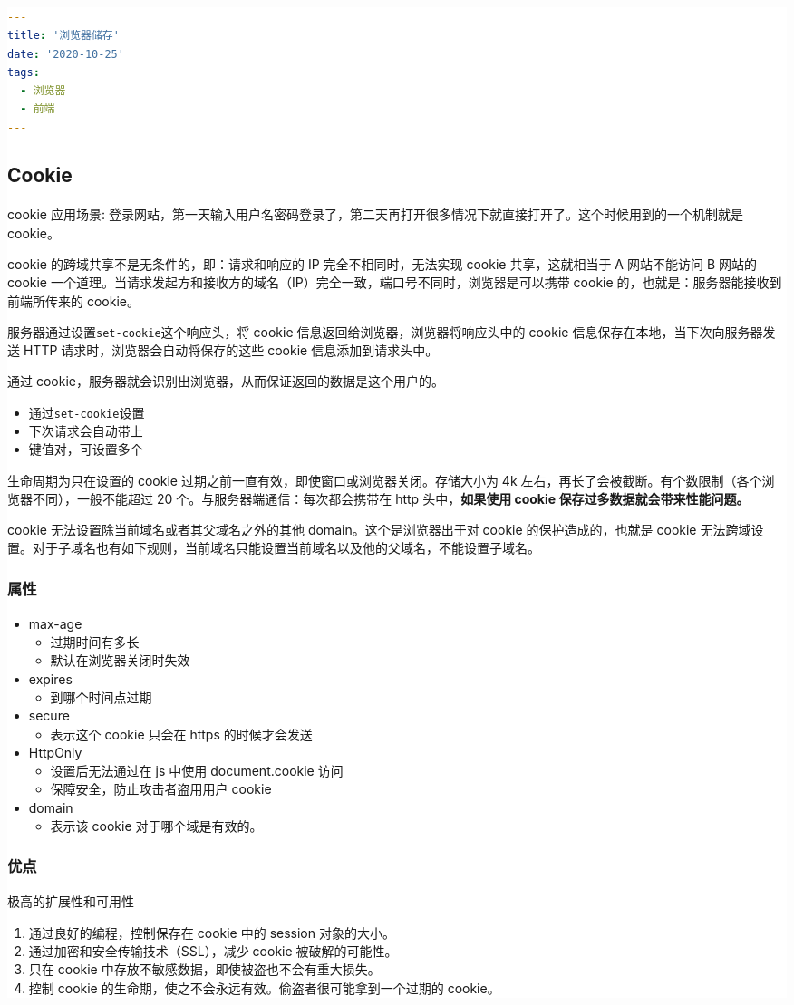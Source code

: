 ```yaml
---
title: '浏览器储存'
date: '2020-10-25'
tags:
  - 浏览器
  - 前端
---
```


## Cookie

cookie 应用场景: 登录网站，第一天输入用户名密码登录了，第二天再打开很多情况下就直接打开了。这个时候用到的一个机制就是 cookie。

cookie 的跨域共享不是无条件的，即：请求和响应的 IP 完全不相同时，无法实现 cookie 共享，这就相当于 A 网站不能访问 B 网站的 cookie 一个道理。当请求发起方和接收方的域名（IP）完全一致，端口号不同时，浏览器是可以携带 cookie 的，也就是：服务器能接收到前端所传来的 cookie。

服务器通过设置`set-cookie`这个响应头，将 cookie 信息返回给浏览器，浏览器将响应头中的 cookie 信息保存在本地，当下次向服务器发送 HTTP 请求时，浏览器会自动将保存的这些 cookie 信息添加到请求头中。

通过 cookie，服务器就会识别出浏览器，从而保证返回的数据是这个用户的。

- 通过`set-cookie`设置
- 下次请求会自动带上
- 键值对，可设置多个

生命周期为只在设置的 cookie 过期之前一直有效，即使窗口或浏览器关闭。存储大小为 4k 左右，再长了会被截断。有个数限制（各个浏览器不同），一般不能超过 20 个。与服务器端通信：每次都会携带在 http 头中，**如果使用 cookie 保存过多数据就会带来性能问题。**

cookie 无法设置除当前域名或者其父域名之外的其他 domain。这个是浏览器出于对 cookie 的保护造成的，也就是 cookie 无法跨域设置。对于子域名也有如下规则，当前域名只能设置当前域名以及他的父域名，不能设置子域名。

### 属性

- max-age
  - 过期时间有多长
  - 默认在浏览器关闭时失效
- expires
  - 到哪个时间点过期
- secure
  - 表示这个 cookie 只会在 https 的时候才会发送
- HttpOnly
  - 设置后无法通过在 js 中使用 document.cookie 访问
  - 保障安全，防止攻击者盗用用户 cookie
- domain
  - 表示该 cookie 对于哪个域是有效的。

### 优点

极高的扩展性和可用性

1. 通过良好的编程，控制保存在 cookie 中的 session 对象的大小。
2. 通过加密和安全传输技术（SSL），减少 cookie 被破解的可能性。
3. 只在 cookie 中存放不敏感数据，即使被盗也不会有重大损失。
4. 控制 cookie 的生命期，使之不会永远有效。偷盗者很可能拿到一个过期的 cookie。
